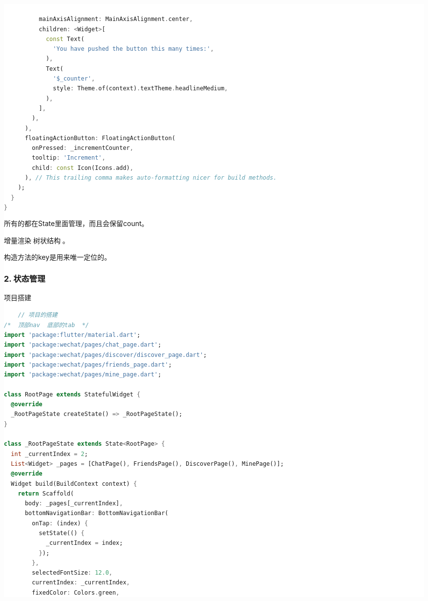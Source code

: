 ```dart

          mainAxisAlignment: MainAxisAlignment.center,
          children: <Widget>[
            const Text(
              'You have pushed the button this many times:',
            ),
            Text(
              '$_counter',
              style: Theme.of(context).textTheme.headlineMedium,
            ),
          ],
        ),
      ),
      floatingActionButton: FloatingActionButton(
        onPressed: _incrementCounter,
        tooltip: 'Increment',
        child: const Icon(Icons.add),
      ), // This trailing comma makes auto-formatting nicer for build methods.
    );
  }
}
```



所有的都在State里面管理，而且会保留count。 

增量渲染 树状结构 。

构造方法的key是用来唯一定位的。

### 2. 状态管理


项目搭建

```dart
	// 项目的搭建 
/*  顶部nav  底部的tab  */
import 'package:flutter/material.dart';
import 'package:wechat/pages/chat_page.dart';
import 'package:wechat/pages/discover/discover_page.dart';
import 'package:wechat/pages/friends_page.dart';
import 'package:wechat/pages/mine_page.dart';

class RootPage extends StatefulWidget {
  @override
  _RootPageState createState() => _RootPageState();
}

class _RootPageState extends State<RootPage> {
  int _currentIndex = 2;
  List<Widget> _pages = [ChatPage(), FriendsPage(), DiscoverPage(), MinePage()];
  @override
  Widget build(BuildContext context) {
    return Scaffold(
      body: _pages[_currentIndex],
      bottomNavigationBar: BottomNavigationBar(
        onTap: (index) {
          setState(() {
            _currentIndex = index;
          });
        },
        selectedFontSize: 12.0,
        currentIndex: _currentIndex,
        fixedColor: Colors.green,
```